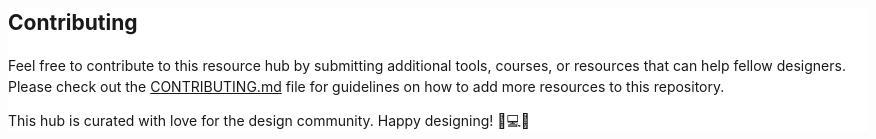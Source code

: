 ## Contributing
Feel free to contribute to this resource hub by submitting additional tools, courses, or resources that can help fellow designers. Please check out the [CONTRIBUTING.md](../CONTRIBUTING.md) file for guidelines on how to add more resources to this repository.

This hub is curated with love for the design community. Happy designing! 🎨💻✨










